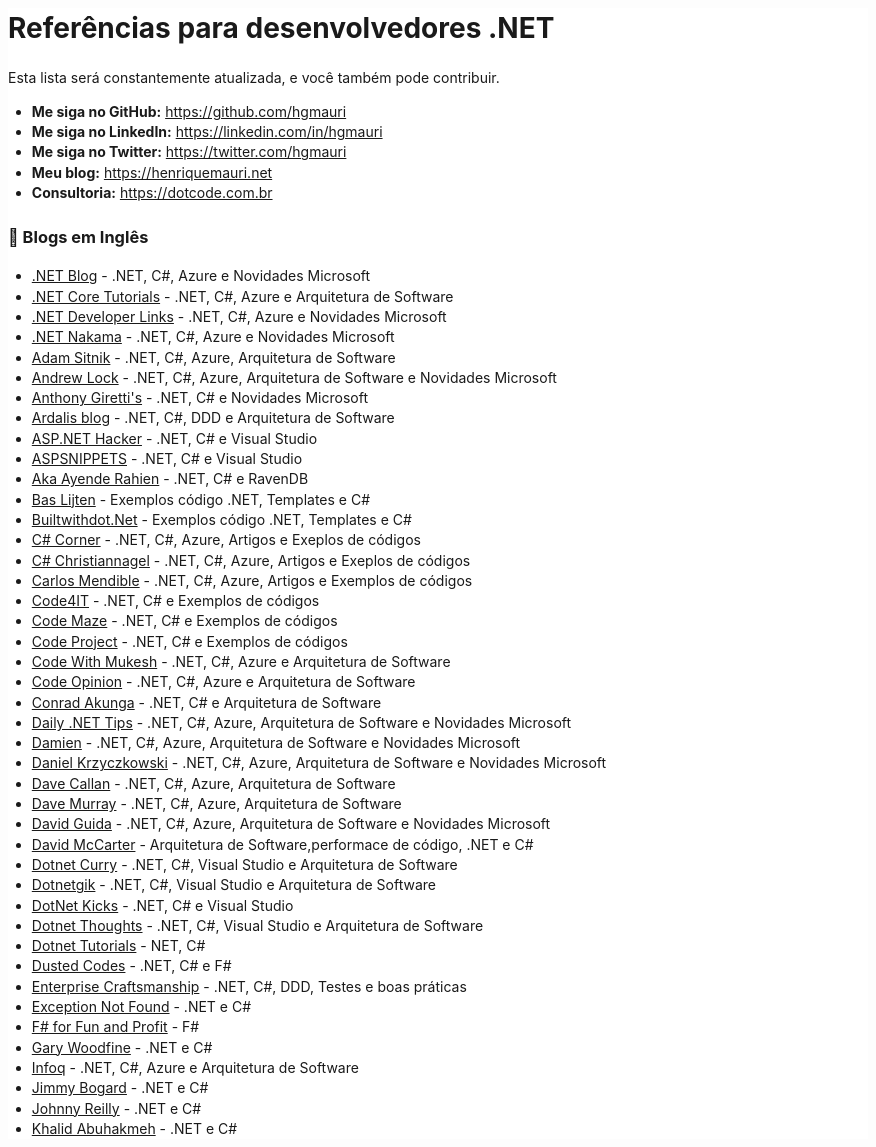 # Referências para desenvolvedores .NET

Esta lista será constantemente atualizada, e você também pode contribuir.

- **Me siga no GitHub:** https://github.com/hgmauri
- **Me siga no LinkedIn:** https://linkedin.com/in/hgmauri
- **Me siga no Twitter:** https://twitter.com/hgmauri
- **Meu blog:** https://henriquemauri.net
- **Consultoria:** https://dotcode.com.br

### :open_file_folder: Blogs em Inglês
* [.NET Blog](https://devblogs.microsoft.com/dotnet) - .NET, C#, Azure e Novidades Microsoft
* [.NET Core Tutorials](https://dotnetcoretutorials.com) - .NET, C#, Azure e Arquitetura de Software
* [.NET Developer Links](https://www.dotnetnakama.com) - .NET, C#, Azure e Novidades Microsoft
* [.NET Nakama](https://links.danrigby.com) - .NET, C#, Azure e Novidades Microsoft
* [Adam Sitnik](https://adamsitnik.com/) - .NET, C#, Azure, Arquitetura de Software
* [Andrew Lock](https://andrewlock.net/) - .NET, C#, Azure, Arquitetura de Software e Novidades Microsoft
* [Anthony Giretti's](https://anthonygiretti.com) - .NET, C# e Novidades Microsoft
* [Ardalis blog](https://ardalis.com/blog) - .NET, C#, DDD e Arquitetura de Software
* [ASP.NET Hacker](https://asp.net-hacker.rocks/) - .NET, C# e Visual Studio 
* [ASPSNIPPETS](https://www.aspsnippets.com/) - .NET, C# e Visual Studio
* [Aka Ayende Rahien](https://ayende.com/blog) - .NET, C# e RavenDB
* [Bas Lijten](https://blog.baslijten.com) - Exemplos código .NET, Templates e C#
* [Builtwithdot.Net](https://builtwithdot.net) - Exemplos código .NET, Templates e C#
* [C# Corner](https://www.c-sharpcorner.com) - .NET, C#, Azure, Artigos e Exeplos de códigos
* [C# Christiannagel](https://csharp.christiannagel.com) - .NET, C#, Azure, Artigos e Exeplos de códigos
* [Carlos Mendible](https://carlos.mendible.com) - .NET, C#, Azure, Artigos e Exemplos de códigos
* [Code4IT](https://www.code4it.dev) - .NET, C# e Exemplos de códigos
* [Code Maze](https://code-maze.com) - .NET, C# e Exemplos de códigos
* [Code Project](https://codeproject.com) - .NET, C# e Exemplos de códigos
* [Code With Mukesh](https://codewithmukesh.com/blog) - .NET, C#, Azure e Arquitetura de Software
* [Code Opinion](https://codeopinion.com) - .NET, C#, Azure e Arquitetura de Software
* [Conrad Akunga](https://www.conradakunga.com/blog) - .NET, C# e Arquitetura de Software
* [Daily .NET Tips](https://dailydotnettips.com) - .NET, C#, Azure, Arquitetura de Software e Novidades Microsoft
* [Damien](https://damienbod.com/) - .NET, C#, Azure, Arquitetura de Software e Novidades Microsoft
* [Daniel Krzyczkowski](https://daniel-krzyczkowski.github.io) - .NET, C#, Azure, Arquitetura de Software e Novidades Microsoft
* [Dave Callan](https://davecallan.com/) - .NET, C#, Azure, Arquitetura de Software 
* [Dave Murray](https://blog.taranissoftware.com/) - .NET, C#, Azure, Arquitetura de Software 
* [David Guida](https://www.davidguida.net/) - .NET, C#, Azure, Arquitetura de Software e Novidades Microsoft
* [David McCarter](https://dotnettips.wordpress.com/code-performance/) - Arquitetura de Software,performace de código, .NET e C#
* [Dotnet Curry](https://dotnetcurry.com) - .NET, C#, Visual Studio e Arquitetura de Software
* [Dotnetgik](https://dotnetgik.wordpress.com) - .NET, C#, Visual Studio e Arquitetura de Software
* [DotNet Kicks](https://dotnetkicks.com/) - .NET, C# e Visual Studio 
* [Dotnet Thoughts](https://dotnetthoughts.net/) - .NET, C#, Visual Studio e Arquitetura de Software
* [Dotnet Tutorials](https://dotnetcoretutorials.com) - NET, C#
* [Dusted Codes](https://dusted.codes/) - .NET, C# e F#
* [Enterprise Craftsmanship](https://enterprisecraftsmanship.com/) - .NET, C#, DDD, Testes e boas práticas
* [Exception Not Found](https://www.exceptionnotfound.net/) - .NET e C#
* [F# for Fun and Profit](https://fsharpforfunandprofit.com/) - F#
* [Gary Woodfine](https://garywoodfine.com/category/software-development/programming/c) - .NET e C#
* [Infoq](https://infoq.com/net-core/articles) - .NET, C#, Azure e Arquitetura de Software
* [Jimmy Bogard](https://jimmybogard.com/) - .NET e C#
* [Johnny Reilly](https://blog.johnnyreilly.com/) - .NET e C#
* [Khalid Abuhakmeh](https://khalidabuhakmeh.com/) - .NET e C#
